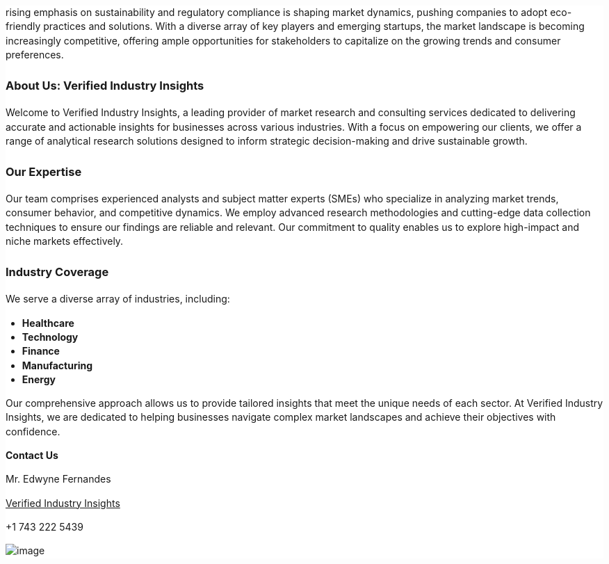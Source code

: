 rising emphasis on sustainability and regulatory compliance is shaping market dynamics, pushing companies to adopt eco-friendly practices and solutions. With a diverse array of key players and emerging startups, the market landscape is becoming increasingly competitive, offering ample opportunities for stakeholders to capitalize on the growing trends and consumer preferences.</p><h3>About Us: Verified Industry Insights</h3><p>Welcome to Verified Industry Insights, a leading provider of market research and consulting services dedicated to delivering accurate and actionable insights for businesses across various industries. With a focus on empowering our clients, we offer a range of analytical research solutions designed to inform strategic decision-making and drive sustainable growth.</p><h3>Our Expertise</h3><p>Our team comprises experienced analysts and subject matter experts (SMEs) who specialize in analyzing market trends, consumer behavior, and competitive dynamics. We employ advanced research methodologies and cutting-edge data collection techniques to ensure our findings are reliable and relevant. Our commitment to quality enables us to explore high-impact and niche markets effectively.</p><h3>Industry Coverage</h3><p>We serve a diverse array of industries, including:</p><ul><li><strong>Healthcare</strong></li><li><strong>Technology</strong></li><li><strong>Finance</strong></li><li><strong>Manufacturing</strong></li><li><strong>Energy</strong></li></ul><p>Our comprehensive approach allows us to provide tailored insights that meet the unique needs of each sector. At Verified Industry Insights, we are dedicated to helping businesses navigate complex market landscapes and achieve their objectives with confidence.</p><p><strong>Contact Us</strong></p><p>Mr. Edwyne Fernandes</p><p><a href="https://www.verifiedindustryinsights.com/">Verified Industry Insights</a></p><p>+1 743 222 5439</p>
![image](https://github.com/user-attachments/assets/e0101f65-0883-4b2b-894c-b12d7a4bfd9b)
